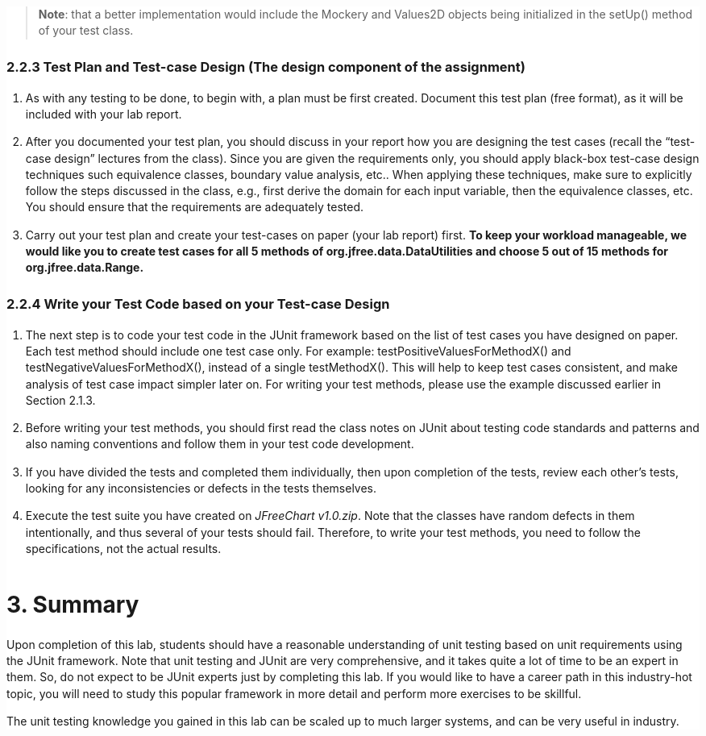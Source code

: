 ```java
```

> **Note**: that a better implementation would include the Mockery and Values2D objects being initialized in the setUp() method of your test class.

### 2.2.3 Test Plan and Test-case Design (The design component of the assignment)

1.  As with any testing to be done, to begin with, a plan must be first created. Document this test plan (free format), as it will be included with your lab report.

2.  After you documented your test plan, you should discuss in your report how you are designing the test cases (recall the “test-case design” lectures from the class). Since you are given the requirements only, you should apply black-box test-case design techniques such equivalence classes, boundary value analysis, etc.. When applying these techniques, make sure to explicitly follow the steps discussed in the class, e.g., first derive the domain for each input variable, then the equivalence classes, etc. You should ensure that the requirements are adequately tested.

3.  Carry out your test plan and create your test-cases on paper (your lab report) first. **To keep your workload manageable, we would like you to create test cases for all 5 methods of org.jfree.data.DataUtilities and choose 5 out of 15 methods for org.jfree.data.Range.**

### 2.2.4 Write your Test Code based on your Test-case Design

1.  The next step is to code your test code in the JUnit framework based on the list of test cases you have designed on paper. Each test method should include one test case only. For example: testPositiveValuesForMethodX() and testNegativeValuesForMethodX(), instead of a single testMethodX(). This will help to keep test cases consistent, and make analysis of test case impact simpler later on. For writing your test methods, please use the example discussed earlier in Section 2.1.3.

2.  Before writing your test methods, you should first read the class notes on JUnit about testing code standards and patterns and also naming conventions and follow them in your test code development.

3.  If you have divided the tests and completed them individually, then upon completion of the tests, review each other’s tests, looking for any inconsistencies or defects in the tests themselves.

4.  Execute the test suite you have created on _JFreeChart v1.0.zip_. Note that the classes have random defects in them intentionally, and thus several of your tests should fail. Therefore, to write your test methods, you need to follow the specifications, not the actual results.

# 3. Summary

Upon completion of this lab, students should have a reasonable understanding of unit testing based on unit requirements using the JUnit framework. Note that unit testing and JUnit are very comprehensive, and it takes quite a lot of time to be an expert in them. So, do not expect to be JUnit experts just by completing this lab. If you would like to have a career path in this industry-hot topic, you will need to study this popular framework in more detail and perform more exercises to be skillful.

The unit testing knowledge you gained in this lab can be scaled up to much larger systems, and can be very useful in industry.
